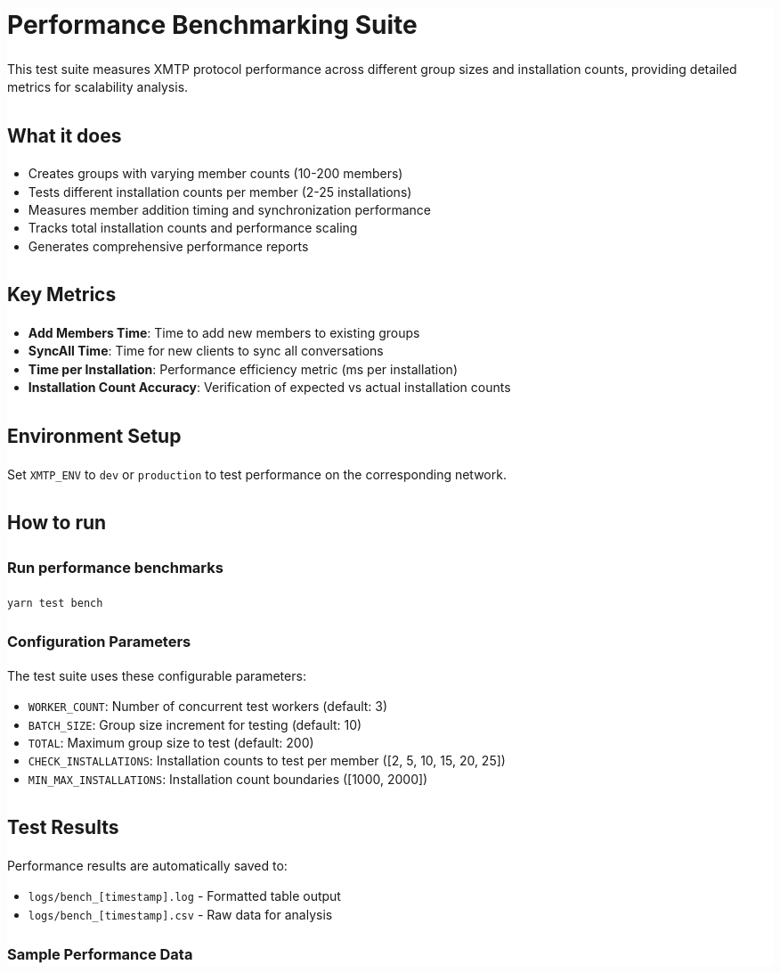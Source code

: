# Performance Benchmarking Suite

This test suite measures XMTP protocol performance across different group sizes and installation counts, providing detailed metrics for scalability analysis.

## What it does

- Creates groups with varying member counts (10-200 members)
- Tests different installation counts per member (2-25 installations)
- Measures member addition timing and synchronization performance
- Tracks total installation counts and performance scaling
- Generates comprehensive performance reports

## Key Metrics

- **Add Members Time**: Time to add new members to existing groups
- **SyncAll Time**: Time for new clients to sync all conversations
- **Time per Installation**: Performance efficiency metric (ms per installation)
- **Installation Count Accuracy**: Verification of expected vs actual installation counts

## Environment Setup

Set `XMTP_ENV` to `dev` or `production` to test performance on the corresponding network.

## How to run

### Run performance benchmarks

```bash
yarn test bench
```

### Configuration Parameters

The test suite uses these configurable parameters:

- `WORKER_COUNT`: Number of concurrent test workers (default: 3)
- `BATCH_SIZE`: Group size increment for testing (default: 10)
- `TOTAL`: Maximum group size to test (default: 200)
- `CHECK_INSTALLATIONS`: Installation counts to test per member ([2, 5, 10, 15, 20, 25])
- `MIN_MAX_INSTALLATIONS`: Installation count boundaries ([1000, 2000])

## Test Results

Performance results are automatically saved to:

- `logs/bench_[timestamp].log` - Formatted table output
- `logs/bench_[timestamp].csv` - Raw data for analysis

### Sample Performance Data
